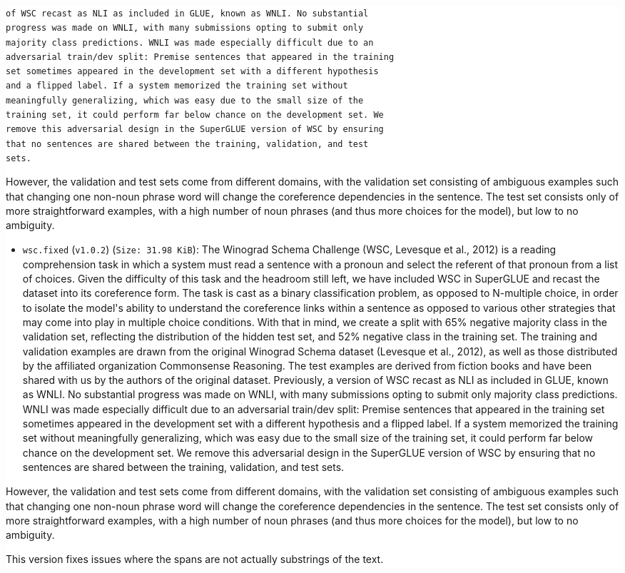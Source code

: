     of WSC recast as NLI as included in GLUE, known as WNLI. No substantial
    progress was made on WNLI, with many submissions opting to submit only
    majority class predictions. WNLI was made especially difficult due to an
    adversarial train/dev split: Premise sentences that appeared in the training
    set sometimes appeared in the development set with a different hypothesis
    and a flipped label. If a system memorized the training set without
    meaningfully generalizing, which was easy due to the small size of the
    training set, it could perform far below chance on the development set. We
    remove this adversarial design in the SuperGLUE version of WSC by ensuring
    that no sentences are shared between the training, validation, and test
    sets.

However, the validation and test sets come from different domains, with the
validation set consisting of ambiguous examples such that changing one non-noun
phrase word will change the coreference dependencies in the sentence. The test
set consists only of more straightforward examples, with a high number of noun
phrases (and thus more choices for the model), but low to no ambiguity.

*   `wsc.fixed` (`v1.0.2`) (`Size: 31.98 KiB`): The Winograd Schema Challenge
    (WSC, Levesque et al., 2012) is a reading comprehension task in which a
    system must read a sentence with a pronoun and select the referent of that
    pronoun from a list of choices. Given the difficulty of this task and the
    headroom still left, we have included WSC in SuperGLUE and recast the
    dataset into its coreference form. The task is cast as a binary
    classification problem, as opposed to N-multiple choice, in order to isolate
    the model's ability to understand the coreference links within a sentence as
    opposed to various other strategies that may come into play in multiple
    choice conditions. With that in mind, we create a split with 65% negative
    majority class in the validation set, reflecting the distribution of the
    hidden test set, and 52% negative class in the training set. The training
    and validation examples are drawn from the original Winograd Schema dataset
    (Levesque et al., 2012), as well as those distributed by the affiliated
    organization Commonsense Reasoning. The test examples are derived from
    fiction books and have been shared with us by the authors of the original
    dataset. Previously, a version of WSC recast as NLI as included in GLUE,
    known as WNLI. No substantial progress was made on WNLI, with many
    submissions opting to submit only majority class predictions. WNLI was made
    especially difficult due to an adversarial train/dev split: Premise
    sentences that appeared in the training set sometimes appeared in the
    development set with a different hypothesis and a flipped label. If a system
    memorized the training set without meaningfully generalizing, which was easy
    due to the small size of the training set, it could perform far below chance
    on the development set. We remove this adversarial design in the SuperGLUE
    version of WSC by ensuring that no sentences are shared between the
    training, validation, and test sets.

However, the validation and test sets come from different domains, with the
validation set consisting of ambiguous examples such that changing one non-noun
phrase word will change the coreference dependencies in the sentence. The test
set consists only of more straightforward examples, with a high number of noun
phrases (and thus more choices for the model), but low to no ambiguity.

This version fixes issues where the spans are not actually substrings of the
text.
